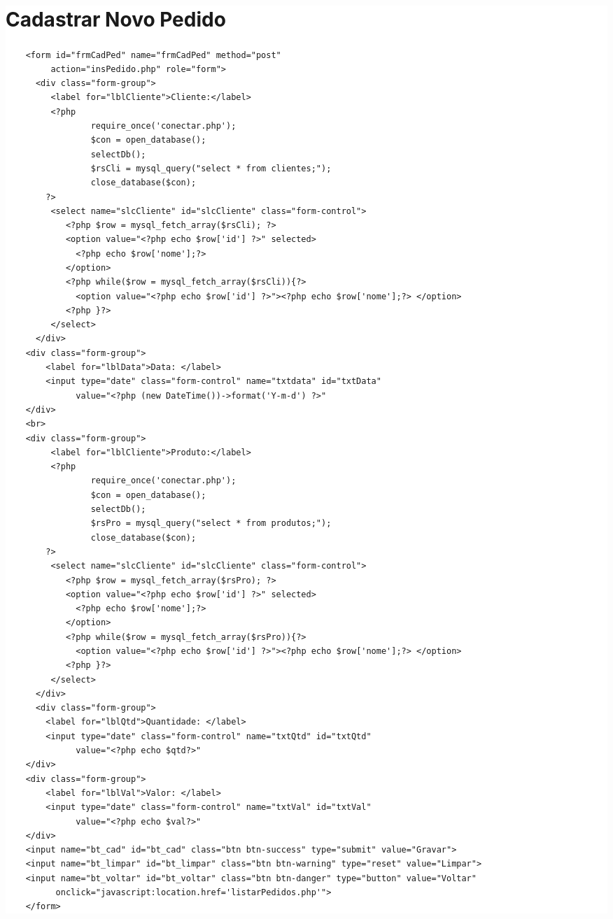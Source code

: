 <body class="container">
        <h1>Cadastrar Novo Pedido</h1>
   
        <form id="frmCadPed" name="frmCadPed" method="post"
             action="insPedido.php" role="form">
          <div class="form-group">
             <label for="lblCliente">Cliente:</label>
             <?php
                     require_once('conectar.php');
                     $con = open_database();
                     selectDb();
                     $rsCli = mysql_query("select * from clientes;");
                     close_database($con);
            ?>
             <select name="slcCliente" id="slcCliente" class="form-control">
                <?php $row = mysql_fetch_array($rsCli); ?>
                <option value="<?php echo $row['id'] ?>" selected>
                  <?php echo $row['nome'];?>
                </option>
                <?php while($row = mysql_fetch_array($rsCli)){?>
                  <option value="<?php echo $row['id'] ?>"><?php echo $row['nome'];?> </option>
                <?php }?>
             </select>    
          </div>
        <div class="form-group">
            <label for="lblData">Data: </label>
            <input type="date" class="form-control" name="txtdata" id="txtData"
                  value="<?php (new DateTime())->format('Y-m-d') ?>"
        </div>
        <br>
        <div class="form-group">
             <label for="lblCliente">Produto:</label>
             <?php
                     require_once('conectar.php');
                     $con = open_database();
                     selectDb();
                     $rsPro = mysql_query("select * from produtos;");
                     close_database($con);
            ?>
             <select name="slcCliente" id="slcCliente" class="form-control">
                <?php $row = mysql_fetch_array($rsPro); ?>
                <option value="<?php echo $row['id'] ?>" selected>
                  <?php echo $row['nome'];?>
                </option>
                <?php while($row = mysql_fetch_array($rsPro)){?>
                  <option value="<?php echo $row['id'] ?>"><?php echo $row['nome'];?> </option>
                <?php }?>
             </select>    
          </div>
          <div class="form-group">
            <label for="lblQtd">Quantidade: </label>
            <input type="date" class="form-control" name="txtQtd" id="txtQtd"
                  value="<?php echo $qtd?>"
        </div>
        <div class="form-group">
            <label for="lblVal">Valor: </label>
            <input type="date" class="form-control" name="txtVal" id="txtVal"
                  value="<?php echo $val?>"
        </div>
        <input name="bt_cad" id="bt_cad" class="btn btn-success" type="submit" value="Gravar">
        <input name="bt_limpar" id="bt_limpar" class="btn btn-warning" type="reset" value="Limpar">
        <input name="bt_voltar" id="bt_voltar" class="btn btn-danger" type="button" value="Voltar"
              onclick="javascript:location.href='listarPedidos.php'">
        </form>